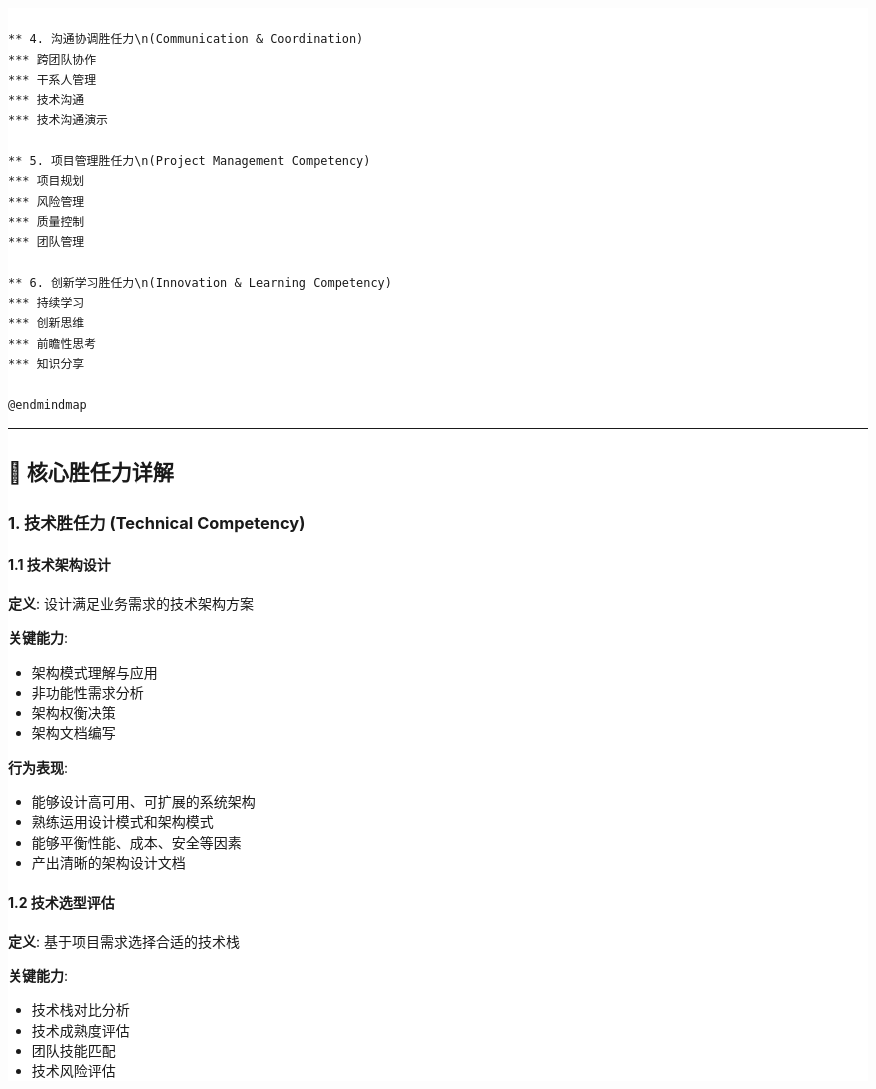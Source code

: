 ```plantuml

** 4. 沟通协调胜任力\n(Communication & Coordination)
*** 跨团队协作
*** 干系人管理
*** 技术沟通
*** 技术沟通演示

** 5. 项目管理胜任力\n(Project Management Competency)
*** 项目规划
*** 风险管理
*** 质量控制
*** 团队管理

** 6. 创新学习胜任力\n(Innovation & Learning Competency)
*** 持续学习
*** 创新思维
*** 前瞻性思考
*** 知识分享

@endmindmap
```

---

## 🎯 核心胜任力详解

### 1. 技术胜任力 (Technical Competency)

#### 1.1 技术架构设计
**定义**: 设计满足业务需求的技术架构方案

**关键能力**:
- 架构模式理解与应用
- 非功能性需求分析
- 架构权衡决策
- 架构文档编写

**行为表现**:
- 能够设计高可用、可扩展的系统架构
- 熟练运用设计模式和架构模式
- 能够平衡性能、成本、安全等因素
- 产出清晰的架构设计文档

#### 1.2 技术选型评估
**定义**: 基于项目需求选择合适的技术栈

**关键能力**:
- 技术栈对比分析
- 技术成熟度评估
- 团队技能匹配
- 技术风险评估
